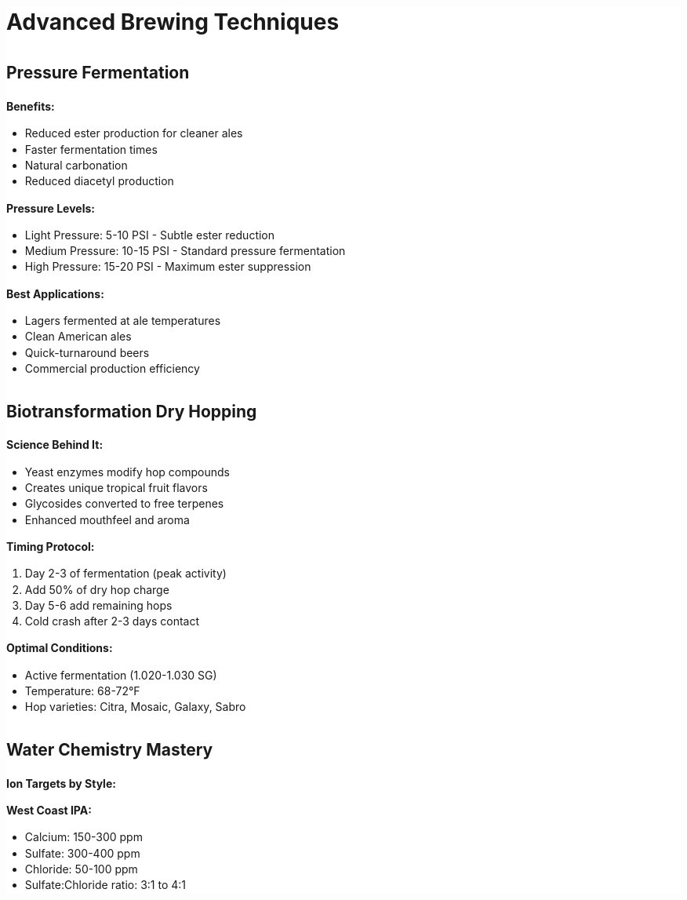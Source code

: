 # Advanced Brewing Techniques

## Pressure Fermentation

**Benefits:**

- Reduced ester production for cleaner ales
- Faster fermentation times
- Natural carbonation
- Reduced diacetyl production

**Pressure Levels:**

- Light Pressure: 5-10 PSI - Subtle ester reduction
- Medium Pressure: 10-15 PSI - Standard pressure fermentation
- High Pressure: 15-20 PSI - Maximum ester suppression

**Best Applications:**

- Lagers fermented at ale temperatures
- Clean American ales
- Quick-turnaround beers
- Commercial production efficiency

## Biotransformation Dry Hopping

**Science Behind It:**

- Yeast enzymes modify hop compounds
- Creates unique tropical fruit flavors
- Glycosides converted to free terpenes
- Enhanced mouthfeel and aroma

**Timing Protocol:**

1. Day 2-3 of fermentation (peak activity)
2. Add 50% of dry hop charge
3. Day 5-6 add remaining hops
4. Cold crash after 2-3 days contact

**Optimal Conditions:**

- Active fermentation (1.020-1.030 SG)
- Temperature: 68-72°F
- Hop varieties: Citra, Mosaic, Galaxy, Sabro

## Water Chemistry Mastery

**Ion Targets by Style:**

**West Coast IPA:**

- Calcium: 150-300 ppm
- Sulfate: 300-400 ppm
- Chloride: 50-100 ppm
- Sulfate:Chloride ratio: 3:1 to 4:1
